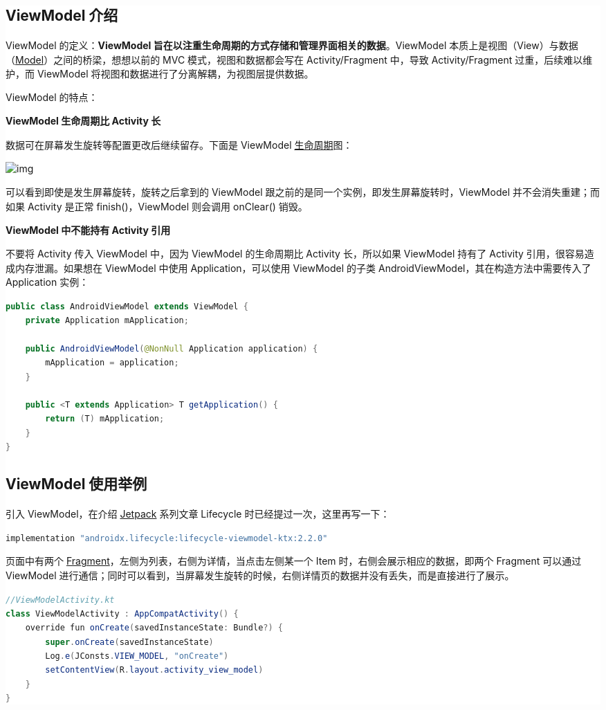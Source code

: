 ## ViewModel 介绍

ViewModel 的定义：**ViewModel 旨在以注重生命周期的方式存储和管理界面相关的数据**。ViewModel 本质上是视图（View）与数据（[Model](https://so.csdn.net/so/search?q=Model&spm=1001.2101.3001.7020)）之间的桥梁，想想以前的 MVC 模式，视图和数据都会写在 Activity/Fragment 中，导致 Activity/Fragment 过重，后续难以维护，而 ViewModel 将视图和数据进行了分离解耦，为视图层提供数据。

ViewModel 的特点：

**ViewModel 生命周期比 Activity 长**

数据可在屏幕发生旋转等配置更改后继续留存。下面是 ViewModel [生命周期](https://so.csdn.net/so/search?q=生命周期&spm=1001.2101.3001.7020)图：

![img](https://img-blog.csdnimg.cn/img_convert/ca45e7374bd273104ea2ba69fc6da2ce.png)

可以看到即使是发生屏幕旋转，旋转之后拿到的 ViewModel 跟之前的是同一个实例，即发生屏幕旋转时，ViewModel 并不会消失重建；而如果 Activity 是正常 finish()，ViewModel 则会调用 onClear() 销毁。

**ViewModel 中不能持有 Activity 引用**

不要将 Activity 传入 ViewModel 中，因为 ViewModel 的生命周期比 Activity 长，所以如果 ViewModel 持有了 Activity 引用，很容易造成内存泄漏。如果想在 ViewModel 中使用 Application，可以使用 ViewModel 的子类 AndroidViewModel，其在构造方法中需要传入了 Application 实例：

```JAVA
public class AndroidViewModel extends ViewModel {
    private Application mApplication;

    public AndroidViewModel(@NonNull Application application) {
        mApplication = application;
    }

    public <T extends Application> T getApplication() {
        return (T) mApplication;
    }
}
```

## ViewModel 使用举例

引入 ViewModel，在介绍 [Jetpack](https://so.csdn.net/so/search?q=Jetpack&spm=1001.2101.3001.7020) 系列文章 Lifecycle 时已经提过一次，这里再写一下：

```java
implementation "androidx.lifecycle:lifecycle-viewmodel-ktx:2.2.0"
```

页面中有两个 [Fragment](https://so.csdn.net/so/search?q=Fragment&spm=1001.2101.3001.7020)，左侧为列表，右侧为详情，当点击左侧某一个 Item 时，右侧会展示相应的数据，即两个 Fragment 可以通过 ViewModel 进行通信；同时可以看到，当屏幕发生旋转的时候，右侧详情页的数据并没有丢失，而是直接进行了展示。

```java
//ViewModelActivity.kt
class ViewModelActivity : AppCompatActivity() {
    override fun onCreate(savedInstanceState: Bundle?) {
        super.onCreate(savedInstanceState)
        Log.e(JConsts.VIEW_MODEL, "onCreate")
        setContentView(R.layout.activity_view_model)
    }
}
```
